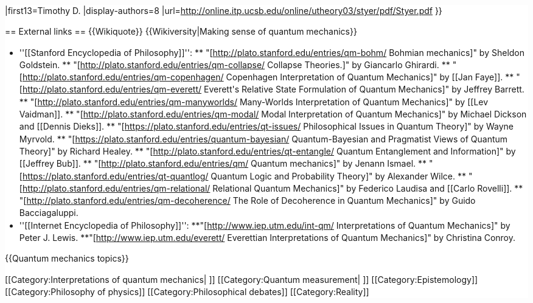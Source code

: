  |first13=Timothy D.
 |display-authors=8
 |url=http://online.itp.ucsb.edu/online/utheory03/styer/pdf/Styer.pdf
 }}

== External links ==
{{Wikiquote}}
{{Wikiversity|Making sense of quantum mechanics}}
* ''[[Stanford Encyclopedia of Philosophy]]'':
** "[http://plato.stanford.edu/entries/qm-bohm/ Bohmian mechanics]" by Sheldon Goldstein.
** "[http://plato.stanford.edu/entries/qm-collapse/ Collapse Theories.]" by Giancarlo Ghirardi.
** "[http://plato.stanford.edu/entries/qm-copenhagen/ Copenhagen Interpretation of Quantum Mechanics]" by [[Jan Faye]].
** "[http://plato.stanford.edu/entries/qm-everett/ Everett's Relative State Formulation of Quantum Mechanics]" by Jeffrey Barrett.
** "[http://plato.stanford.edu/entries/qm-manyworlds/ Many-Worlds Interpretation of Quantum Mechanics]" by [[Lev Vaidman]].
** "[http://plato.stanford.edu/entries/qm-modal/ Modal Interpretation of Quantum Mechanics]" by Michael Dickson and [[Dennis Dieks]].
** "[https://plato.stanford.edu/entries/qt-issues/ Philosophical Issues in Quantum Theory]" by Wayne Myrvold.
** "[https://plato.stanford.edu/entries/quantum-bayesian/ Quantum-Bayesian and Pragmatist Views of Quantum Theory]" by Richard Healey.
** "[http://plato.stanford.edu/entries/qt-entangle/ Quantum Entanglement and Information]" by [[Jeffrey Bub]].
** "[http://plato.stanford.edu/entries/qm/ Quantum mechanics]" by Jenann Ismael.
** "[https://plato.stanford.edu/entries/qt-quantlog/ Quantum Logic and Probability Theory]" by Alexander Wilce.
** "[http://plato.stanford.edu/entries/qm-relational/ Relational Quantum Mechanics]" by Federico Laudisa and [[Carlo Rovelli]].
** "[http://plato.stanford.edu/entries/qm-decoherence/ The Role of Decoherence in Quantum Mechanics]" by Guido Bacciagaluppi.
* ''[[Internet Encyclopedia of Philosophy]]'':
**"[http://www.iep.utm.edu/int-qm/ Interpretations of Quantum Mechanics]" by Peter J. Lewis.
**"[http://www.iep.utm.edu/everett/ Everettian Interpretations of Quantum Mechanics]" by Christina Conroy.

{{Quantum mechanics topics}}

[[Category:Interpretations of quantum mechanics| ]]
[[Category:Quantum measurement| ]]
[[Category:Epistemology]]
[[Category:Philosophy of physics]]
[[Category:Philosophical debates]]
[[Category:Reality]]
